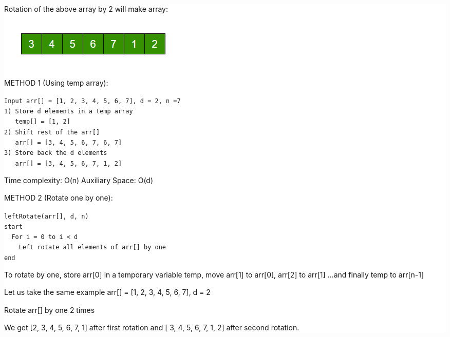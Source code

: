 Rotation of the above array by 2 will make array:

![Arrays in memory](images/arrayRotation.png)

METHOD 1 (Using temp array):

```
Input arr[] = [1, 2, 3, 4, 5, 6, 7], d = 2, n =7
1) Store d elements in a temp array
   temp[] = [1, 2]
2) Shift rest of the arr[]
   arr[] = [3, 4, 5, 6, 7, 6, 7]
3) Store back the d elements
   arr[] = [3, 4, 5, 6, 7, 1, 2]
```

Time complexity: O(n)
Auxiliary Space: O(d)

METHOD 2 (Rotate one by one):

```
leftRotate(arr[], d, n)
start
  For i = 0 to i < d
    Left rotate all elements of arr[] by one
end
```

To rotate by one, store arr[0] in a temporary variable temp, move arr[1] to arr[0], arr[2] to arr[1] …and finally temp 
to arr[n-1]

Let us take the same example arr[] = [1, 2, 3, 4, 5, 6, 7], d = 2

Rotate arr[] by one 2 times

We get [2, 3, 4, 5, 6, 7, 1] after first rotation and [ 3, 4, 5, 6, 7, 1, 2] after second rotation.
